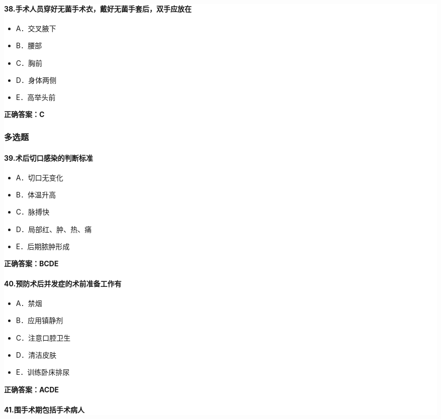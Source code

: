



#### 38.手术人员穿好无菌手术衣，戴好无菌手套后，双手应放在

* A．交叉腋下

* B．腰部

* C．胸前

* D．身体两侧

* E．高举头前

**正确答案：C**











### 多选题

#### 39.术后切口感染的判断标准

* A．切口无变化

* B．体温升高

* C．脉搏快

* D．局部红、肿、热、痛

* E．后期脓肿形成

**正确答案：BCDE**







#### 40.预防术后并发症的术前准备工作有

* A．禁烟

* B．应用镇静剂

* C．注意口腔卫生

* D．清洁皮肤

* E．训练卧床排尿

**正确答案：ACDE**







#### 41.围手术期包括手术病人
